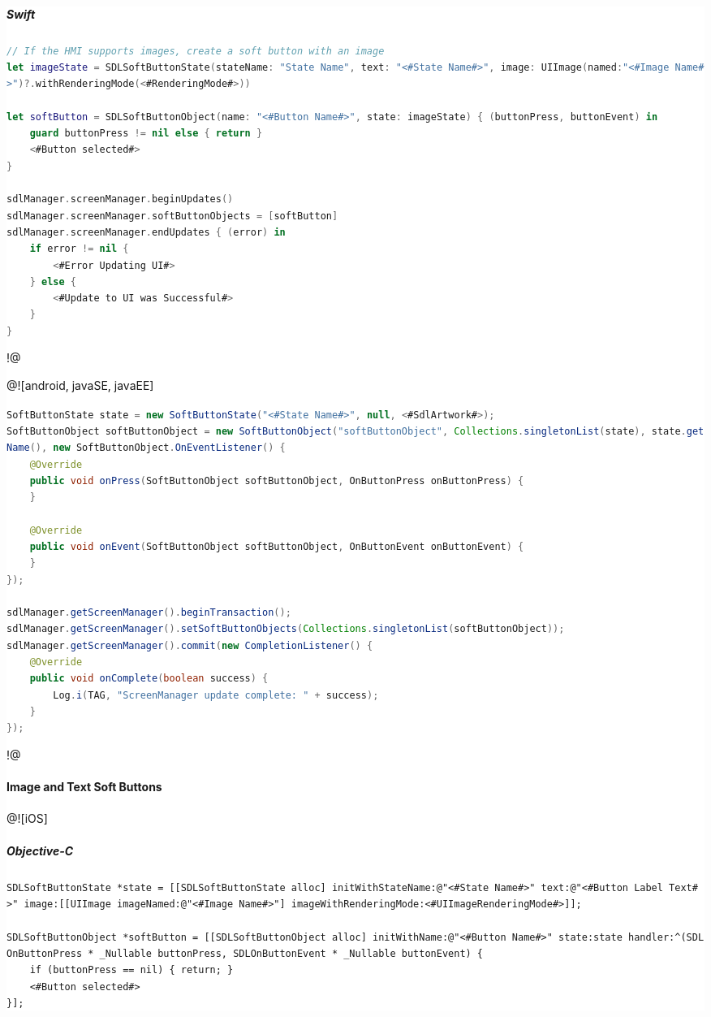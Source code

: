 ##### Swift
```swift
// If the HMI supports images, create a soft button with an image
let imageState = SDLSoftButtonState(stateName: "State Name", text: "<#State Name#>", image: UIImage(named:"<#Image Name#>")?.withRenderingMode(<#RenderingMode#>))

let softButton = SDLSoftButtonObject(name: "<#Button Name#>", state: imageState) { (buttonPress, buttonEvent) in
    guard buttonPress != nil else { return }
    <#Button selected#>
}

sdlManager.screenManager.beginUpdates()
sdlManager.screenManager.softButtonObjects = [softButton]
sdlManager.screenManager.endUpdates { (error) in
    if error != nil {
        <#Error Updating UI#>
    } else {
        <#Update to UI was Successful#>
    }
}
```
!@

@![android, javaSE, javaEE]
```java
SoftButtonState state = new SoftButtonState("<#State Name#>", null, <#SdlArtwork#>);
SoftButtonObject softButtonObject = new SoftButtonObject("softButtonObject", Collections.singletonList(state), state.getName(), new SoftButtonObject.OnEventListener() {
    @Override
    public void onPress(SoftButtonObject softButtonObject, OnButtonPress onButtonPress) {
    }

    @Override
    public void onEvent(SoftButtonObject softButtonObject, OnButtonEvent onButtonEvent) {
    }
});

sdlManager.getScreenManager().beginTransaction();
sdlManager.getScreenManager().setSoftButtonObjects(Collections.singletonList(softButtonObject));
sdlManager.getScreenManager().commit(new CompletionListener() {
	@Override
	public void onComplete(boolean success) {
		Log.i(TAG, "ScreenManager update complete: " + success);
	}
});
```
!@

#### Image and Text Soft Buttons
@![iOS]
##### Objective-C
```objc
SDLSoftButtonState *state = [[SDLSoftButtonState alloc] initWithStateName:@"<#State Name#>" text:@"<#Button Label Text#>" image:[[UIImage imageNamed:@"<#Image Name#>"] imageWithRenderingMode:<#UIImageRenderingMode#>]];

SDLSoftButtonObject *softButton = [[SDLSoftButtonObject alloc] initWithName:@"<#Button Name#>" state:state handler:^(SDLOnButtonPress * _Nullable buttonPress, SDLOnButtonEvent * _Nullable buttonEvent) {
    if (buttonPress == nil) { return; }
    <#Button selected#>
}];

```